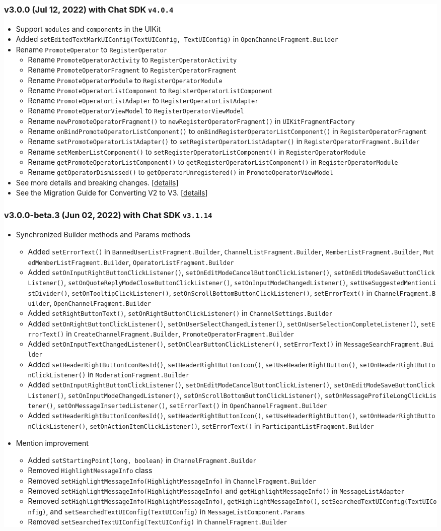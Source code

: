 ### v3.0.0 (Jul 12, 2022) with Chat SDK `v4.0.4`
* Support `modules` and `components` in the UIKit
* Added `setEditedTextMarkUIConfig(TextUIConfig, TextUIConfig)` in `OpenChannelFragment.Builder`
* Rename `PromoteOperator` to `RegisterOperator`
  * Rename `PromoteOperatorActivity` to `RegisterOperatorActivity`
  * Rename `PromoteOperatorFragment` to `RegisterOperatorFragment`
  * Rename `PromoteOperatorModule` to `RegisterOperatorModule`
  * Rename `PromoteOperatorListComponent` to `RegisterOperatorListComponent`
  * Rename `PromoteOperatorListAdapter` to `RegisterOperatorListAdapter`
  * Rename `PromoteOperatorViewModel` to `RegisterOperatorViewModel`
  * Rename `newPromoteOperatorFragment()` to `newRegisterOperatorFragment()` in `UIKitFragmentFactory`
  * Rename `onBindPromoteOperatorListComponent()` to `onBindRegisterOperatorListComponent()` in `RegisterOperatorFragment`
  * Rename `setPromoteOperatorListAdapter()` to `setRegisterOperatorListAdapter()` in `RegisterOperatorFragment.Builder`
  * Rename `setMemberListComponent()` to `setRegisterOperatorListComponent()` in `RegisterOperatorModule`
  * Rename `getPromoteOperatorListComponent()` to `getRegisterOperatorListComponent()` in `RegisterOperatorModule`
  * Rename `getOperatorDismissed()` to `getOperatorUnregistered()` in `PromoteOperatorViewModel`
* See more details and breaking changes. [[details](/changelogs/BREAKINGCHANGES_V3.md)]
* See the Migration Guide for Converting V2 to V3. [[details](/changelogs/MIGRATIONGUIDE_V3.md)]

### v3.0.0-beta.3 (Jun 02, 2022) with Chat SDK `v3.1.14`
* Synchronized Builder methods and Params methods
  * Added `setErrorText()` in `BannedUserListFragment.Builder`, `ChannelListFragment.Builder`, `MemberListFragment.Builder`, `MutedMemberListFragment.Builder`, `OperatorListFragment.Builder`
  * Added `setOnInputRightButtonClickListener()`, `setOnEditModeCancelButtonClickListener()`, `setOnEditModeSaveButtonClickListener()`, `setOnQuoteReplyModeCloseButtonClickListener()`, `setOnInputModeChangedListener()`, `setUseSuggestedMentionListDivider()`, `setOnTooltipClickListener()`, `setOnScrollBottomButtonClickListener()`, `setErrorText()` in `ChannelFragment.Builder`, `OpenChannelFragment.Builder`
  * Added `setRightButtonText()`, `setOnRightButtonClickListener()` in `ChannelSettings.Builder`
  * Added `setOnRightButtonClickListener()`, `setOnUserSelectChangedListener()`, `setOnUserSelectionCompleteListener()`, `setErrorText()` in `CreateChannelFragment.Builder`, `PromoteOperatorFragment.Builder`
  * Added `setOnInputTextChangedListener()`, `setOnClearButtonClickListener()`, `setErrorText()` in `MessageSearchFragment.Builder`
  * Added `setHeaderRightButtonIconResId()`, `setHeaderRightButtonIcon()`, `setUseHeaderRightButton()`, `setOnHeaderRightButtonClickListener()` in `ModerationFragment.Builder`
  * Added `setOnInputRightButtonClickListener()`, `setOnEditModeCancelButtonClickListener()`, `setOnEditModeSaveButtonClickListener()`, `setOnInputModeChangedListener()`, `setOnScrollBottomButtonClickListener()`, `setOnMessageProfileLongClickListener()`, `setOnMessageInsertedListener()`, `setErrorText()` in `OpenChannelFragment.Builder`
  * Added `setHeaderRightButtonIconResId()`, `setHeaderRightButtonIcon()`, `setUseHeaderRightButton()`, `setOnHeaderRightButtonClickListener()`, `setOnActionItemClickListener()`, `setErrorText()` in `ParticipantListFragment.Builder`

* Mention improvement
  * Added `setStartingPoint(long, boolean)` in `ChannelFragment.Builder`
  * Removed `HighlightMessageInfo` class
  * Removed `setHighlightMessageInfo(HighlightMessageInfo)` in `ChannelFragment.Builder`
  * Removed `setHighlightMessageInfo(HighlightMessageInfo)` and `getHighlightMessageInfo()` in `MessageListAdapter`
  * Removed `setHighlightMessageInfo(HighlightMessageInfo)`, `getHighlightMessageInfo()`, `setSearchedTextUIConfig(TextUIConfig)`, and `setSearchedTextUIConfig(TextUIConfig)` in `MessageListComponent.Params`
  * Removed `setSearchedTextUIConfig(TextUIConfig)` in `ChannelFragment.Builder`
